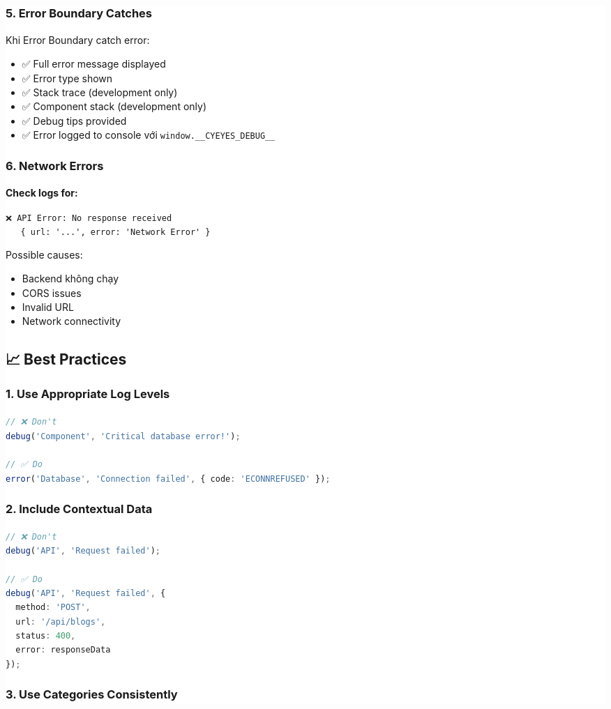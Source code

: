 ### 5. Error Boundary Catches

Khi Error Boundary catch error:
- ✅ Full error message displayed
- ✅ Error type shown
- ✅ Stack trace (development only)
- ✅ Component stack (development only)
- ✅ Debug tips provided
- ✅ Error logged to console với `window.__CYEYES_DEBUG__`

### 6. Network Errors

**Check logs for:**
```
❌ API Error: No response received
   { url: '...', error: 'Network Error' }
```

Possible causes:
- Backend không chạy
- CORS issues
- Invalid URL
- Network connectivity

## 📈 Best Practices

### 1. Use Appropriate Log Levels

```typescript
// ❌ Don't
debug('Component', 'Critical database error!');

// ✅ Do
error('Database', 'Connection failed', { code: 'ECONNREFUSED' });
```

### 2. Include Contextual Data

```typescript
// ❌ Don't
debug('API', 'Request failed');

// ✅ Do
debug('API', 'Request failed', {
  method: 'POST',
  url: '/api/blogs',
  status: 400,
  error: responseData
});
```

### 3. Use Categories Consistently
